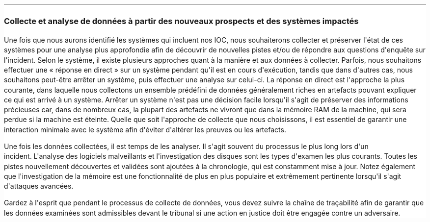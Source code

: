 * * * * *

### Collecte et analyse de données à partir des nouveaux prospects et des systèmes impactés

Une fois que nous aurons identifié les systèmes qui incluent nos IOC, nous souhaiterons collecter et préserver l'état de ces systèmes pour une analyse plus approfondie afin de découvrir de nouvelles pistes et/ou de répondre aux questions d'enquête sur l'incident. Selon le système, il existe plusieurs approches quant à la manière et aux données à collecter. Parfois, nous souhaitons effectuer une « réponse en direct » sur un système pendant qu'il est en cours d'exécution, tandis que dans d'autres cas, nous souhaitons peut-être arrêter un système, puis effectuer une analyse sur celui-ci. La réponse en direct est l'approche la plus courante, dans laquelle nous collectons un ensemble prédéfini de données généralement riches en artefacts pouvant expliquer ce qui est arrivé à un système. Arrêter un système n'est pas une décision facile lorsqu'il s'agit de préserver des informations précieuses car, dans de nombreux cas, la plupart des artefacts ne vivront que dans la mémoire RAM de la machine, qui sera perdue si la machine est éteinte. Quelle que soit l'approche de collecte que nous choisissons, il est essentiel de garantir une interaction minimale avec le système afin d'éviter d'altérer les preuves ou les artefacts.

Une fois les données collectées, il est temps de les analyser. Il s'agit souvent du processus le plus long lors d'un incident. L'analyse des logiciels malveillants et l'investigation des disques sont les types d'examen les plus courants. Toutes les pistes nouvellement découvertes et validées sont ajoutées à la chronologie, qui est constamment mise à jour. Notez également que l'investigation de la mémoire est une fonctionnalité de plus en plus populaire et extrêmement pertinente lorsqu'il s'agit d'attaques avancées.

Gardez à l'esprit que pendant le processus de collecte de données, vous devez suivre la chaîne de traçabilité afin de garantir que les données examinées sont admissibles devant le tribunal si une action en justice doit être engagée contre un adversaire.